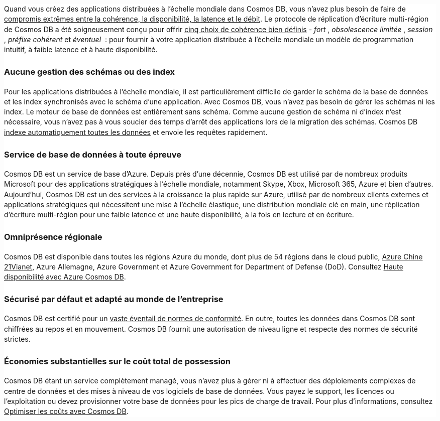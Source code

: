 Quand vous créez des applications distribuées à l’échelle mondiale dans Cosmos DB, vous n’avez plus besoin de faire de [compromis extrêmes entre la cohérence, la disponibilité, la latence et le débit](./consistency-levels.md). Le protocole de réplication d’écriture multi-région de Cosmos DB a été soigneusement conçu pour offrir [cinq choix de cohérence bien définis](consistency-levels.md) - *fort* , *obsolescence limitée* , *session* , *préfixe cohérent* et *éventuel*  : pour fournir à votre application distribuée à l’échelle mondiale un modèle de programmation intuitif, à faible latence et à haute disponibilité.

### <a name="no-schema-or-index-management"></a>Aucune gestion des schémas ou des index

Pour les applications distribuées à l’échelle mondiale, il est particulièrement difficile de garder le schéma de la base de données et les index synchronisés avec le schéma d’une application. Avec Cosmos DB, vous n’avez pas besoin de gérer les schémas ni les index. Le moteur de base de données est entièrement sans schéma.  Comme aucune gestion de schéma ni d’index n’est nécessaire, vous n’avez pas à vous soucier des temps d’arrêt des applications lors de la migration des schémas. Cosmos DB [indexe automatiquement toutes les données](index-policy.md) et envoie les requêtes rapidement.

### <a name="battle-tested-database-service"></a>Service de base de données à toute épreuve

Cosmos DB est un service de base d’Azure. Depuis près d’une décennie, Cosmos DB est utilisé par de nombreux produits Microsoft pour des applications stratégiques à l’échelle mondiale, notamment Skype, Xbox, Microsoft 365, Azure et bien d’autres. Aujourd’hui, Cosmos DB est un des services à la croissance la plus rapide sur Azure, utilisé par de nombreux clients externes et applications stratégiques qui nécessitent une mise à l’échelle élastique, une distribution mondiale clé en main, une réplication d’écriture multi-région pour une faible latence et une haute disponibilité, à la fois en lecture et en écriture.

### <a name="ubiquitous-regional-presence"></a>Omniprésence régionale

Cosmos DB est disponible dans toutes les régions Azure du monde, dont plus de 54 régions dans le cloud public, [Azure Chine 21Vianet](https://www.azure.cn/en-us/), Azure Allemagne, Azure Government et Azure Government for Department of Defense (DoD). Consultez [Haute disponibilité avec Azure Cosmos DB](high-availability.md).

### <a name="secure-by-default-and-enterprise-ready"></a>Sécurisé par défaut et adapté au monde de l’entreprise

Cosmos DB est certifié pour un [vaste éventail de normes de conformité](compliance.md). En outre, toutes les données dans Cosmos DB sont chiffrées au repos et en mouvement. Cosmos DB fournit une autorisation de niveau ligne et respecte des normes de sécurité strictes.

### <a name="significant-tco-savings"></a>Économies substantielles sur le coût total de possession

Cosmos DB étant un service complètement managé, vous n’avez plus à gérer ni à effectuer des déploiements complexes de centre de données et des mises à niveau de vos logiciels de base de données. Vous payez le support, les licences ou l’exploitation ou devez provisionner votre base de données pour les pics de charge de travail. Pour plus d’informations, consultez [Optimiser les coûts avec Cosmos DB](total-cost-ownership.md).
